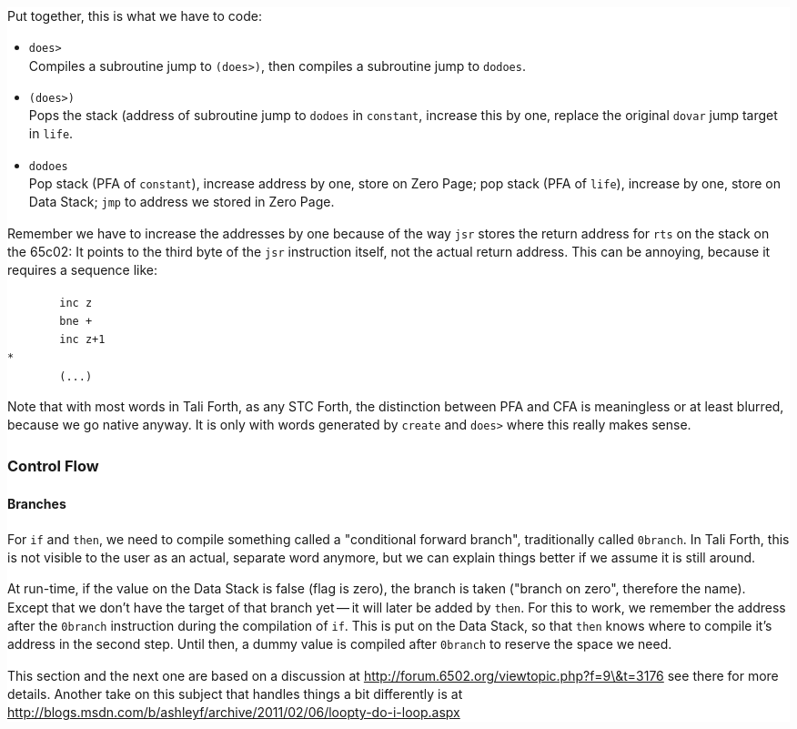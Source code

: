 Put together, this is what we have to code:

  - `does>`  
    Compiles a subroutine jump to `(does>)`, then compiles a subroutine
    jump to `dodoes`.

  - `(does>)`  
    Pops the stack (address of subroutine jump to `dodoes` in
    `constant`, increase this by one, replace the original `dovar` jump target in
    `life`.

  - `dodoes`  
    Pop stack (PFA of `constant`), increase address by one, store on
    Zero Page; pop stack (PFA of `life`), increase by one, store on Data Stack;
    `jmp` to address we stored in Zero Page.

Remember we have to increase the addresses by one because of the way `jsr`
stores the return address for `rts` on the stack on the 65c02: It points to the
third byte of the `jsr` instruction itself, not the actual return address. This
can be annoying, because it requires a sequence like:

``` 
        inc z
        bne +
        inc z+1
*
        (...)
```

Note that with most words in Tali Forth, as any STC Forth, the distinction
between PFA and CFA is meaningless or at least blurred, because we go native
anyway. It is only with words generated by `create` and `does>` where this
really makes sense.

### Control Flow

#### Branches

For `if` and `then`, we need to compile something called a "conditional forward
branch", traditionally called `0branch`. In Tali Forth, this is not visible to
the user as an actual, separate word anymore, but we can explain things better
if we assume it is still around.

At run-time, if the value on the Data Stack is false (flag is zero), the branch
is taken ("branch on zero", therefore the name). Except that we don’t have the
target of that branch yet — it will later be added by `then`. For this to work,
we remember the address after the `0branch` instruction during the compilation
of `if`. This is put on the Data Stack, so that `then` knows where to compile
it’s address in the second step. Until then, a dummy value is compiled after
`0branch` to reserve the space we need.

<div class="note">

This section and the next one are based on a discussion at
<http://forum.6502.org/viewtopic.php?f=9\&t=3176> see there for more details.
Another take on this subject that handles things a bit differently is at
<http://blogs.msdn.com/b/ashleyf/archive/2011/02/06/loopty-do-i-loop.aspx>
